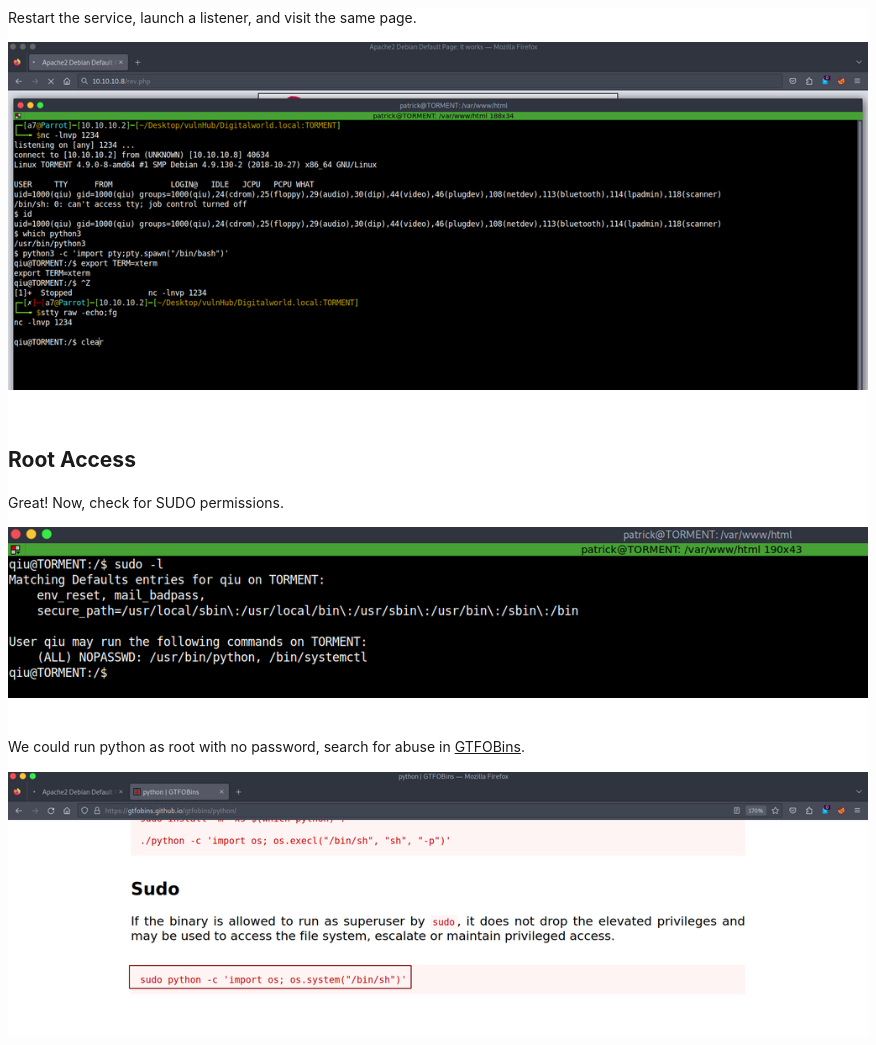 Restart the service, launch a listener, and visit the same page.

![](Pics/shell2.png)
<br />
<br />

## Root Access

Great! Now, check for SUDO permissions.

![](Pics/priv6.png)
<br />
<br />

We could run python as root with no password, search for abuse in [GTFOBins](https://gtfobins.github.io/gtfobins/python/).

![](Pics/priv7.png)
<br />
<br />

